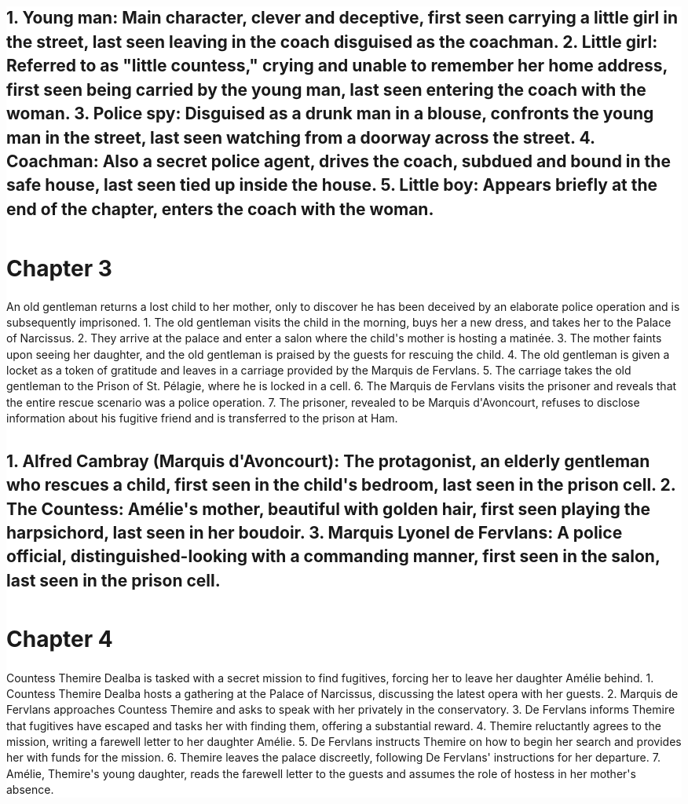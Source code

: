 <characters>1. Young man: Main character, clever and deceptive, first seen carrying a little girl in the street, last seen leaving in the coach disguised as the coachman.
2. Little girl: Referred to as "little countess," crying and unable to remember her home address, first seen being carried by the young man, last seen entering the coach with the woman.
3. Police spy: Disguised as a drunk man in a blouse, confronts the young man in the street, last seen watching from a doorway across the street.
4. Coachman: Also a secret police agent, drives the coach, subdued and bound in the safe house, last seen tied up inside the house.
5. Little boy: Appears briefly at the end of the chapter, enters the coach with the woman.</characters>
----------------
# Chapter 3
<synopsis>
An old gentleman returns a lost child to her mother, only to discover he has been deceived by an elaborate police operation and is subsequently imprisoned.
</synopsis>

<events>
1. The old gentleman visits the child in the morning, buys her a new dress, and takes her to the Palace of Narcissus.
2. They arrive at the palace and enter a salon where the child's mother is hosting a matinée.
3. The mother faints upon seeing her daughter, and the old gentleman is praised by the guests for rescuing the child.
4. The old gentleman is given a locket as a token of gratitude and leaves in a carriage provided by the Marquis de Fervlans.
5. The carriage takes the old gentleman to the Prison of St. Pélagie, where he is locked in a cell.
6. The Marquis de Fervlans visits the prisoner and reveals that the entire rescue scenario was a police operation.
7. The prisoner, revealed to be Marquis d'Avoncourt, refuses to disclose information about his fugitive friend and is transferred to the prison at Ham.
</events>

<characters>1. Alfred Cambray (Marquis d'Avoncourt): The protagonist, an elderly gentleman who rescues a child, first seen in the child's bedroom, last seen in the prison cell.
2. The Countess: Amélie's mother, beautiful with golden hair, first seen playing the harpsichord, last seen in her boudoir.
3. Marquis Lyonel de Fervlans: A police official, distinguished-looking with a commanding manner, first seen in the salon, last seen in the prison cell.</characters>
----------------
# Chapter 4
<synopsis>
Countess Themire Dealba is tasked with a secret mission to find fugitives, forcing her to leave her daughter Amélie behind.
</synopsis>

<events>
1. Countess Themire Dealba hosts a gathering at the Palace of Narcissus, discussing the latest opera with her guests.
2. Marquis de Fervlans approaches Countess Themire and asks to speak with her privately in the conservatory.
3. De Fervlans informs Themire that fugitives have escaped and tasks her with finding them, offering a substantial reward.
4. Themire reluctantly agrees to the mission, writing a farewell letter to her daughter Amélie.
5. De Fervlans instructs Themire on how to begin her search and provides her with funds for the mission.
6. Themire leaves the palace discreetly, following De Fervlans' instructions for her departure.
7. Amélie, Themire's young daughter, reads the farewell letter to the guests and assumes the role of hostess in her mother's absence.
</events>
